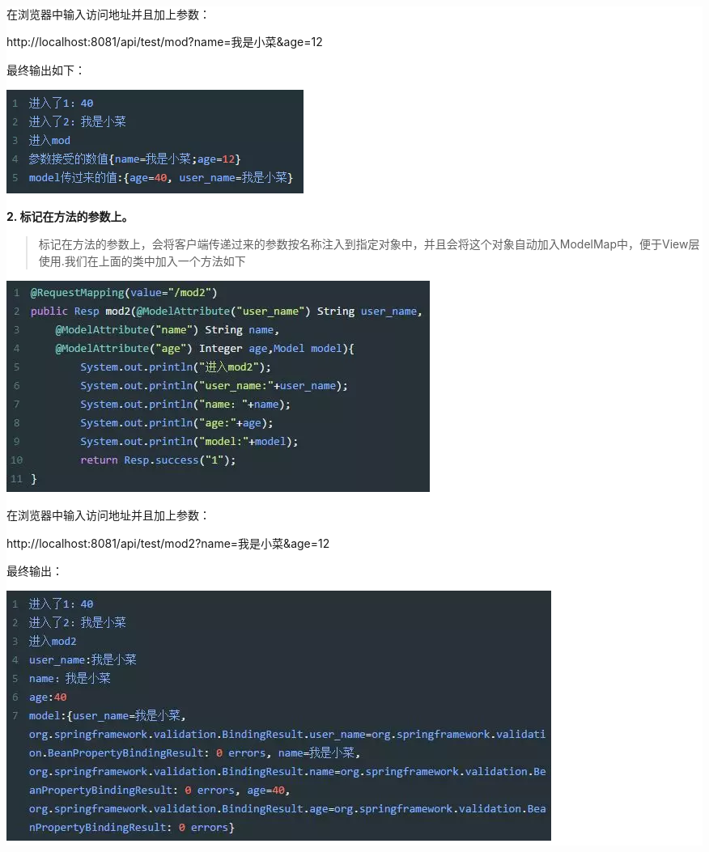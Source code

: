 在浏览器中输入访问地址并且加上参数：

http://localhost:8081/api/test/mod?name=我是小菜&age=12

最终输出如下：

![img](image/Spring中的18个注解，你会几个？/640-1572449635615.webp)

**2. 标记在方法的参数上。**

> 标记在方法的参数上，会将客户端传递过来的参数按名称注入到指定对象中，并且会将这个对象自动加入ModelMap中，便于View层使用.我们在上面的类中加入一个方法如下

![img](image/Spring中的18个注解，你会几个？/640-1572449666756.webp)

在浏览器中输入访问地址并且加上参数：

http://localhost:8081/api/test/mod2?name=我是小菜&age=12

最终输出：

![img](image/Spring中的18个注解，你会几个？/640-1572449684784.webp)

